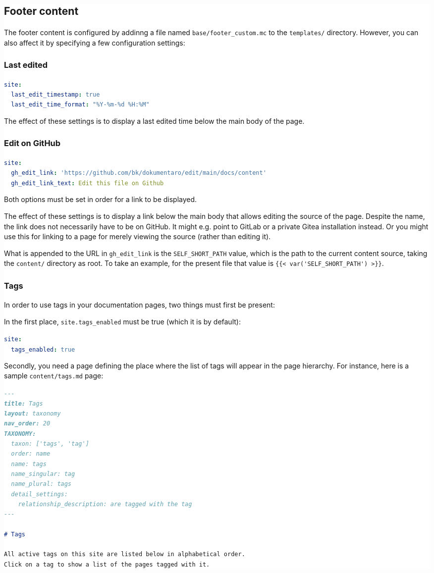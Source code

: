 ## Footer content

The footer content is configured by addinng a file named
`base/footer_custom.mc` to the `templates/` directory. However, you can also affect it by specifying a few configuration settings:

### Last edited

```yaml
site:
  last_edit_timestamp: true
  last_edit_time_format: "%Y-%m-%d %H:%M"
```

The effect of these settings is to display a last edited time below the main body of the page.

### Edit on GitHub

```yaml
site:
  gh_edit_link: 'https://github.com/bk/dokumentaro/edit/main/docs/content'
  gh_edit_link_text: Edit this file on Github
```

Both options must be set in order for a link to be displayed.

The effect of these settings is to display a link below the main body that allows editing the source of the page. Despite the name, the link does not necessarily have to be on GitHub. It might e.g. point to GitLab or a private Gitea installation instead. Or you might use this for linking to a page for merely viewing the source (rather than editing it).

What is appended to the URL in `gh_edit_link` is the `SELF_SHORT_PATH` value, which is the path to the current content source, taking the `content/` directory as root. To take an example, for the present file that value is `{{< var('SELF_SHORT_PATH') >}}`.

### Tags

In order to use tags in your documentation pages, two things must first be present:

In the first place, `site.tags_enabled` must be true (which it is by default):

```yaml
site:
  tags_enabled: true
```

Secondly, you need a page defining the place where the list of tags will appear in the page hierarchy. For instance, here is a sample `content/tags.md` page:

```markdown
---
title: Tags
layout: taxonomy
nav_order: 20
TAXONOMY:
  taxon: ['tags', 'tag']
  order: name
  name: tags
  name_singular: tag
  name_plural: tags
  detail_settings:
    relationship_description: are tagged with the tag
---

# Tags

All active tags on this site are listed below in alphabetical order.
Click on a tag to show a list of the pages tagged with it.
```

[Pagefind]: https://pagefind.app/